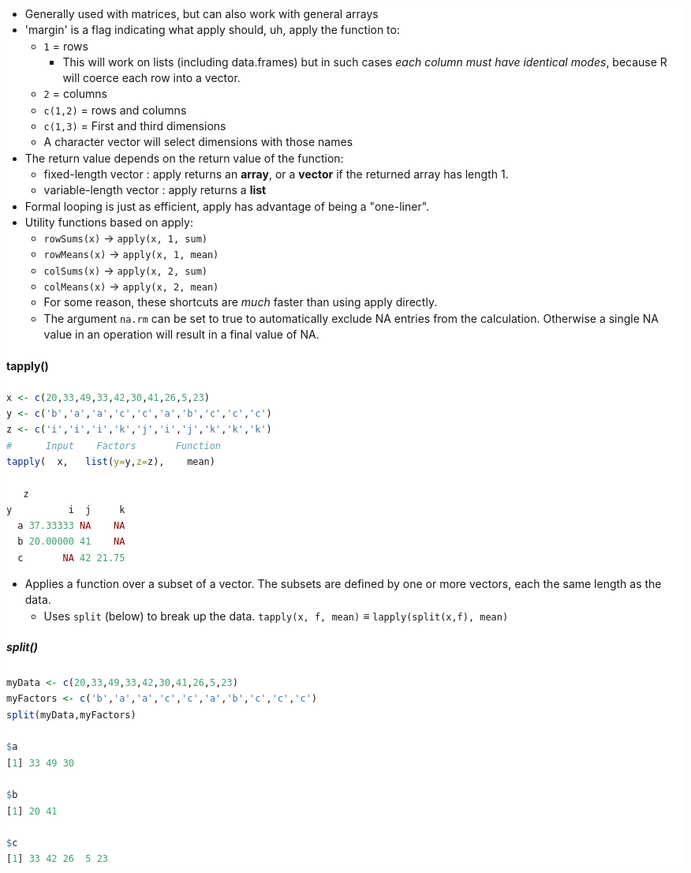 * Generally used with matrices, but can also work with general arrays
* 'margin' is a flag indicating what apply should, uh, apply the
  function to:
  * `1` = rows
    * This will work on lists (including data.frames) but in such
      cases *each column must have identical modes*, because R will
      coerce each row into a vector.
  * `2` = columns
  * `c(1,2)` = rows and columns
  * `c(1,3)` = First and third dimensions
  * A character vector will select dimensions with those names
* The return value depends on the return value of the function:
  * fixed-length vector : apply returns an **array**, or a **vector**
    if the returned array has length 1.
  * variable-length vector : apply returns a **list**
* Formal looping is just as efficient, apply has advantage of being a
  "one-liner".
* Utility functions based on apply:
  * `rowSums(x)` &rarr; `apply(x, 1, sum)`
  * `rowMeans(x)` &rarr; `apply(x, 1, mean)`
  * `colSums(x)` &rarr; `apply(x, 2, sum)`
  * `colMeans(x)` &rarr; `apply(x, 2, mean)`
  * For some reason, these shortcuts are *much* faster than using
    apply directly.
  * The argument `na.rm` can be set to true to automatically exclude
    NA entries from the calculation. Otherwise a single NA value in an
    operation will result in a final value of NA.

#### <a name='tapply'></a>tapply() ####

```R
x <- c(20,33,49,33,42,30,41,26,5,23)
y <- c('b','a','a','c','c','a','b','c','c','c')
z <- c('i','i','i','k','j','i','j','k','k','k')
#      Input    Factors       Function
tapply(  x,   list(y=y,z=z),    mean)

   z
y          i  j     k
  a 37.33333 NA    NA
  b 20.00000 41    NA
  c       NA 42 21.75
```

* Applies a function over a subset of a vector. The subsets are
  defined by one or more vectors, each the same length as the data.
  * Uses `split` (below) to break up the data. `tapply(x, f, mean)`
    &equiv; `lapply(split(x,f), mean)`

##### <a name='split'></a>split() #####

```R
myData <- c(20,33,49,33,42,30,41,26,5,23)
myFactors <- c('b','a','a','c','c','a','b','c','c','c')
split(myData,myFactors)

$a
[1] 33 49 30

$b
[1] 20 41

$c
[1] 33 42 26  5 23
```
